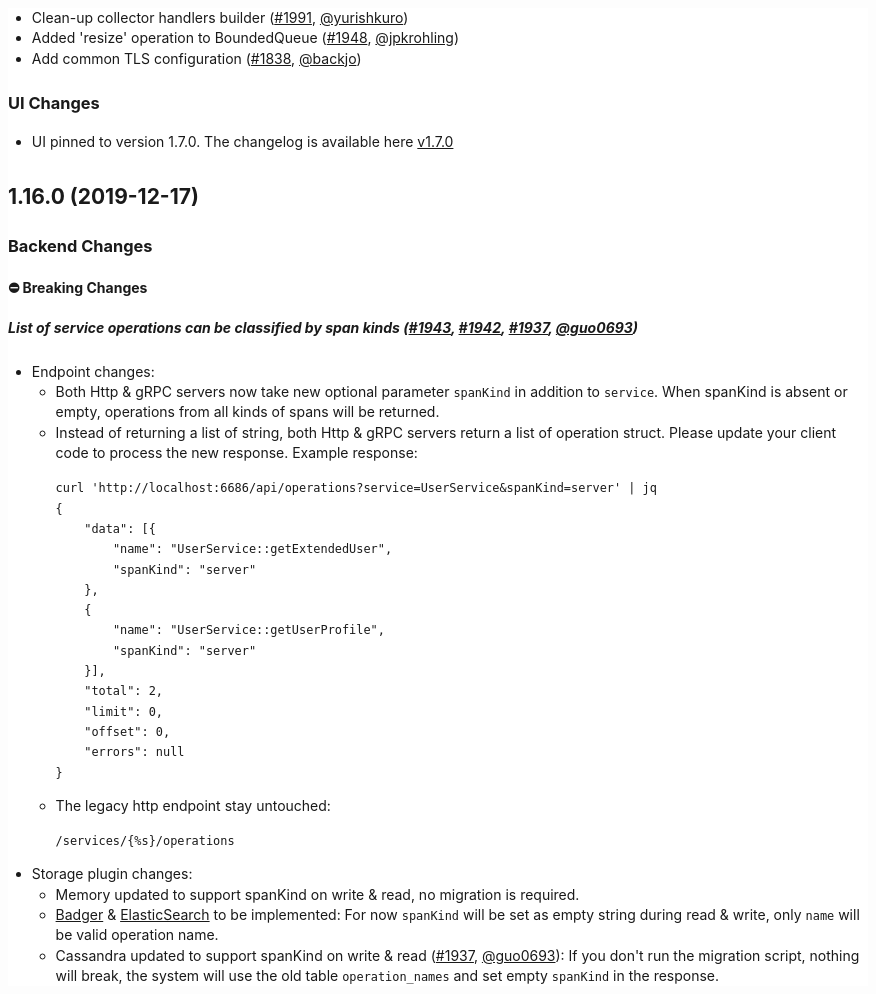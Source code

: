 * Clean-up collector handlers builder ([#1991](https://github.com/jaegertracing/jaeger/pull/1991), [@yurishkuro](https://github.com/yurishkuro))
* Added 'resize' operation to BoundedQueue ([#1948](https://github.com/jaegertracing/jaeger/pull/1949), [@jpkrohling](https://github.com/jpkrohling))
* Add common TLS configuration ([#1838](https://github.com/jaegertracing/jaeger/pull/1838), [@backjo](https://github.com/backjo))

### UI Changes

* UI pinned to version 1.7.0. The changelog is available here [v1.7.0](https://github.com/jaegertracing/jaeger-ui/blob/main/CHANGELOG.md#v170-february-21-2020)

1.16.0 (2019-12-17)
------------------

### Backend Changes

#### ⛔ Breaking Changes

##### List of service operations can be classified by span kinds ([#1943](https://github.com/jaegertracing/jaeger/pull/1943), [#1942](https://github.com/jaegertracing/jaeger/pull/1942), [#1937](https://github.com/jaegertracing/jaeger/pull/1937), [@guo0693](https://github.com/guo0693))

* Endpoint changes:
    * Both Http & gRPC servers now take new optional parameter `spanKind` in addition to `service`. When spanKind
     is absent or empty, operations from all kinds of spans will be returned.
    * Instead of returning a list of string, both Http & gRPC servers return a list of operation struct. Please
    update your client code to process the new response. Example response:
        ```
        curl 'http://localhost:6686/api/operations?service=UserService&spanKind=server' | jq
        {
            "data": [{
                "name": "UserService::getExtendedUser",
                "spanKind": "server"
            },
            {
                "name": "UserService::getUserProfile",
                "spanKind": "server"
            }],
            "total": 2,
            "limit": 0,
            "offset": 0,
            "errors": null
        }
        ```
    * The legacy http endpoint stay untouched:
        ```
        /services/{%s}/operations
        ```
* Storage plugin changes:
    * Memory updated to support spanKind on write & read, no migration is required.
    * [Badger](https://github.com/jaegertracing/jaeger/issues/1922) & [ElasticSearch](https://github.com/jaegertracing/jaeger/issues/1923)
    to be implemented:
    For now `spanKind` will be set as empty string during read & write, only `name` will be valid operation name.
    * Cassandra updated to support spanKind on write & read ([#1937](https://github.com/jaegertracing/jaeger/pull/1937), [@guo0693](https://github.com/guo0693)):
        If you don't run the migration script, nothing will break, the system will use the old table
        `operation_names` and set empty `spanKind` in the response.